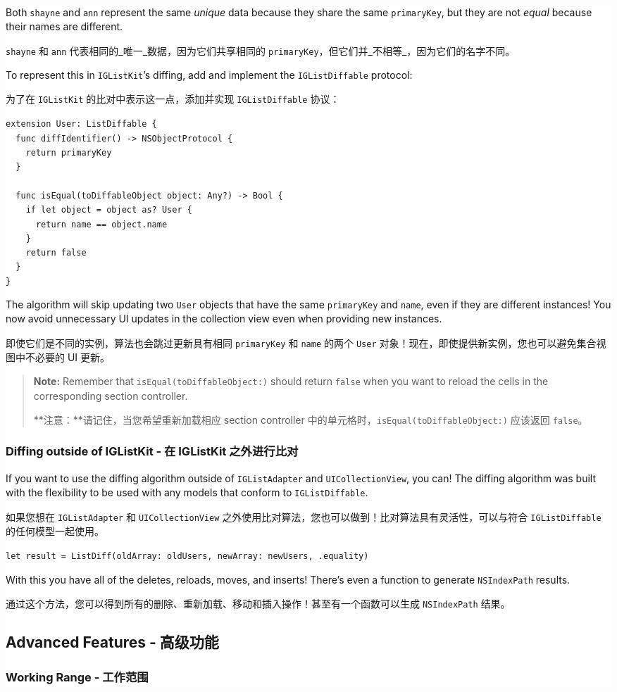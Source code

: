 Both `shayne` and `ann` represent the same _unique_ data because they share the same `primaryKey`, but they are not _equal_ because their names are different.

`shayne` 和 `ann` 代表相同的_唯一_数据，因为它们共享相同的 `primaryKey`，但它们并_不相等_，因为它们的名字不同。

To represent this in `IGListKit`’s diffing, add and implement the `IGListDiffable` protocol:

为了在 `IGListKit` 的比对中表示这一点，添加并实现 `IGListDiffable` 协议：

```
extension User: ListDiffable {
  func diffIdentifier() -> NSObjectProtocol {
    return primaryKey
  }

  func isEqual(toDiffableObject object: Any?) -> Bool {
    if let object = object as? User {
      return name == object.name
    }
    return false
  }
}
```

The algorithm will skip updating two `User` objects that have the same `primaryKey` and `name`, even if they are different instances! You now avoid unnecessary UI updates in the collection view even when providing new instances.

即使它们是不同的实例，算法也会跳过更新具有相同 `primaryKey` 和 `name` 的两个 `User` 对象！现在，即使提供新实例，您也可以避免集合视图中不必要的 UI 更新。

> **Note:** Remember that `isEqual(toDiffableObject:)` should return `false` when you want to reload the cells in the corresponding section controller.
> 
> **注意：**请记住，当您希望重新加载相应 section controller 中的单元格时，`isEqual(toDiffableObject:)` 应该返回 `false`。

### Diffing outside of IGListKit - 在 IGListKit 之外进行比对

If you want to use the diffing algorithm outside of `IGListAdapter` and `UICollectionView`, you can! The diffing algorithm was built with the flexibility to be used with any models that conform to `IGListDiffable`.

如果您想在 `IGListAdapter` 和 `UICollectionView` 之外使用比对算法，您也可以做到！比对算法具有灵活性，可以与符合 `IGListDiffable` 的任何模型一起使用。

```
let result = ListDiff(oldArray: oldUsers, newArray: newUsers, .equality)
```

With this you have all of the deletes, reloads, moves, and inserts! There’s even a function to generate `NSIndexPath` results.

通过这个方法，您可以得到所有的删除、重新加载、移动和插入操作！甚至有一个函数可以生成 `NSIndexPath` 结果。

## Advanced Features - 高级功能

### Working Range - 工作范围
